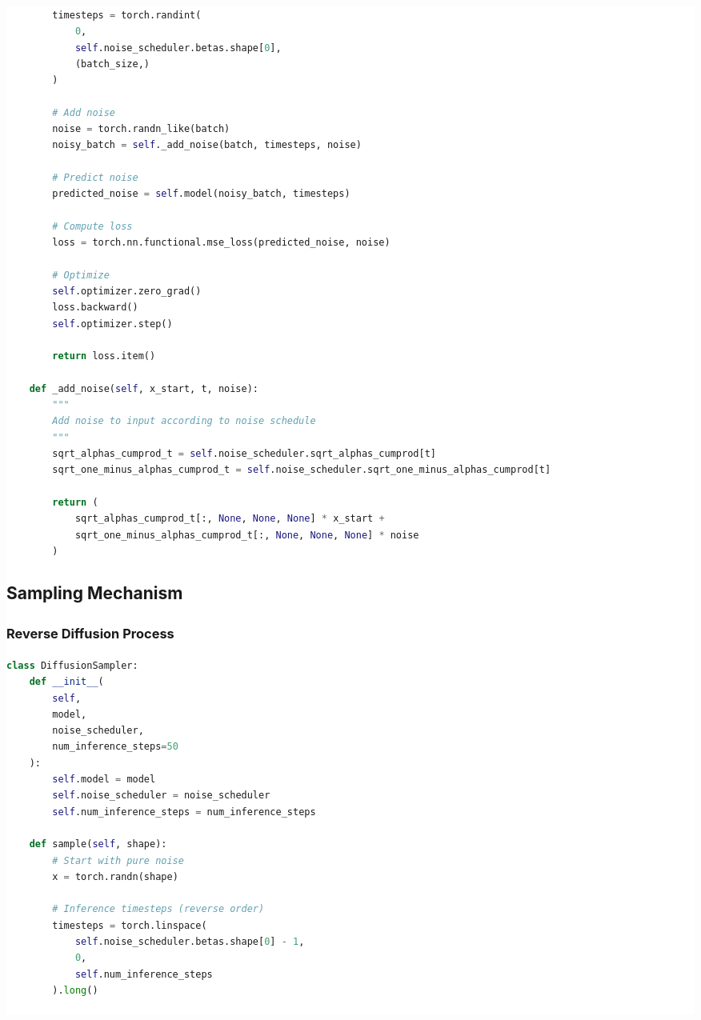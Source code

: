 ```python
        timesteps = torch.randint(
            0, 
            self.noise_scheduler.betas.shape[0], 
            (batch_size,)
        )
        
        # Add noise
        noise = torch.randn_like(batch)
        noisy_batch = self._add_noise(batch, timesteps, noise)
        
        # Predict noise
        predicted_noise = self.model(noisy_batch, timesteps)
        
        # Compute loss
        loss = torch.nn.functional.mse_loss(predicted_noise, noise)
        
        # Optimize
        self.optimizer.zero_grad()
        loss.backward()
        self.optimizer.step()
        
        return loss.item()
    
    def _add_noise(self, x_start, t, noise):
        """
        Add noise to input according to noise schedule
        """
        sqrt_alphas_cumprod_t = self.noise_scheduler.sqrt_alphas_cumprod[t]
        sqrt_one_minus_alphas_cumprod_t = self.noise_scheduler.sqrt_one_minus_alphas_cumprod[t]
        
        return (
            sqrt_alphas_cumprod_t[:, None, None, None] * x_start +
            sqrt_one_minus_alphas_cumprod_t[:, None, None, None] * noise
        )
```

## Sampling Mechanism

### Reverse Diffusion Process

```python
class DiffusionSampler:
    def __init__(
        self, 
        model, 
        noise_scheduler, 
        num_inference_steps=50
    ):
        self.model = model
        self.noise_scheduler = noise_scheduler
        self.num_inference_steps = num_inference_steps
    
    def sample(self, shape):
        # Start with pure noise
        x = torch.randn(shape)
        
        # Inference timesteps (reverse order)
        timesteps = torch.linspace(
            self.noise_scheduler.betas.shape[0] - 1, 
            0, 
            self.num_inference_steps
        ).long()
        
```